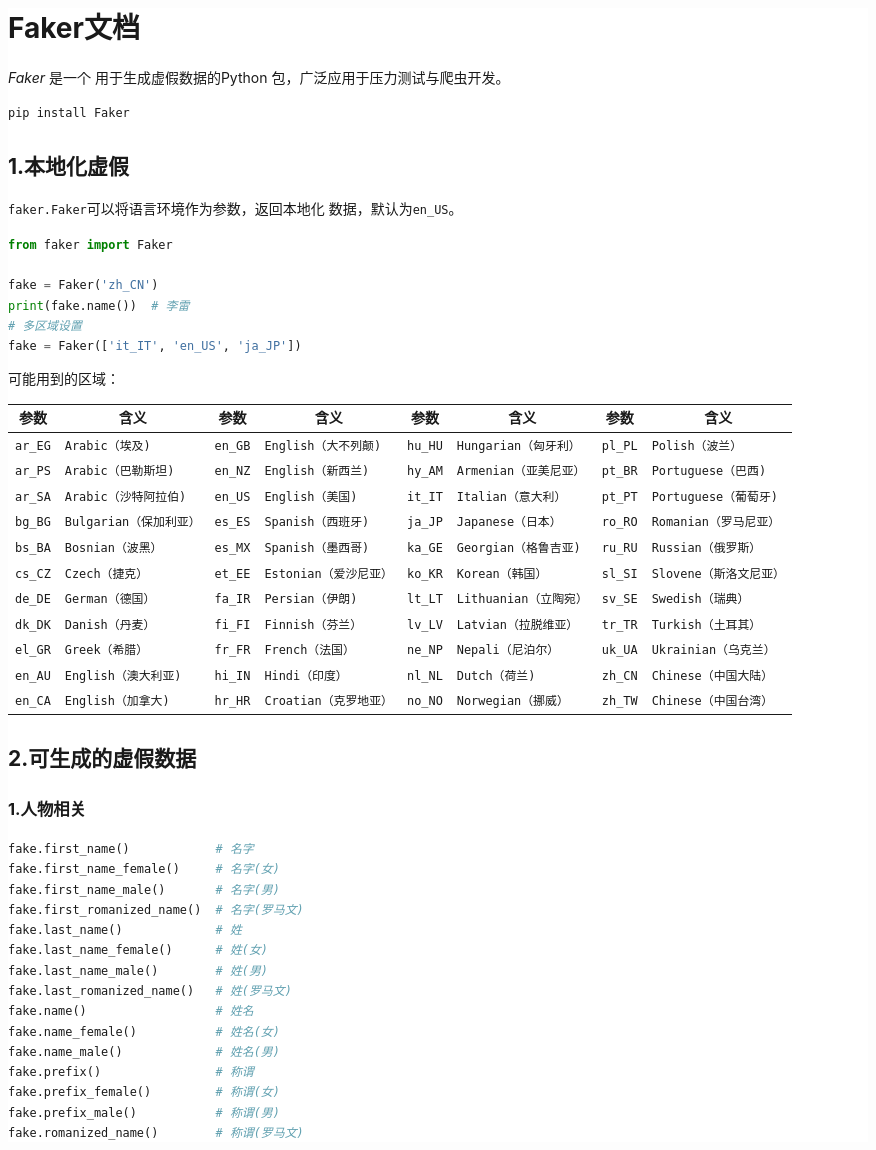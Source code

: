 # Faker文档

*Faker* 是一个 用于生成虚假数据的Python 包，广泛应用于压力测试与爬虫开发。

```
pip install Faker
```

## 1.本地化虚假

`faker.Faker`可以将语言环境作为参数，返回本地化 数据，默认为`en_US`。

```python
from faker import Faker

fake = Faker('zh_CN')
print(fake.name())  # 李雷
# 多区域设置
fake = Faker(['it_IT', 'en_US', 'ja_JP'])
```

可能用到的区域：

| 参数    | 含义                    | 参数    | 含义                   | 参数    | 含义                   | 参数    | 含义                    |
| ------- | ----------------------- | ------- | ---------------------- | ------- | ---------------------- | ------- | ----------------------- |
| `ar_EG` | `Arabic（埃及)`         | `en_GB` | `English（大不列颠)`   | `hu_HU` | `Hungarian（匈牙利）`  | `pl_PL` | `Polish（波兰）`        |
| `ar_PS` | `Arabic（巴勒斯坦)`     | `en_NZ` | `English（新西兰)`     | `hy_AM` | `Armenian（亚美尼亚）` | `pt_BR` | `Portuguese（巴西)`     |
| `ar_SA` | `Arabic（沙特阿拉伯)`   | `en_US` | `English（美国)`       | `it_IT` | `Italian（意大利）`    | `pt_PT` | `Portuguese（葡萄牙)`   |
| `bg_BG` | `Bulgarian（保加利亚）` | `es_ES` | `Spanish（西班牙)`     | `ja_JP` | `Japanese（日本）`     | `ro_RO` | `Romanian（罗马尼亚）`  |
| `bs_BA` | `Bosnian（波黑）`       | `es_MX` | `Spanish（墨西哥)`     | `ka_GE` | `Georgian（格鲁吉亚)`  | `ru_RU` | `Russian（俄罗斯）`     |
| `cs_CZ` | `Czech（捷克）`         | `et_EE` | `Estonian（爱沙尼亚）` | `ko_KR` | `Korean（韩国）`       | `sl_SI` | `Slovene（斯洛文尼亚）` |
| `de_DE` | `German（德国）`        | `fa_IR` | `Persian（伊朗)`       | `lt_LT` | `Lithuanian（立陶宛）` | `sv_SE` | `Swedish（瑞典）`       |
| `dk_DK` | `Danish（丹麦）`        | `fi_FI` | `Finnish（芬兰）`      | `lv_LV` | `Latvian（拉脱维亚）`  | `tr_TR` | `Turkish（土耳其）`     |
| `el_GR` | `Greek（希腊）`         | `fr_FR` | `French（法国）`       | `ne_NP` | `Nepali（尼泊尔）`     | `uk_UA` | `Ukrainian（乌克兰）`   |
| `en_AU` | `English（澳大利亚)`    | `hi_IN` | `Hindi（印度）`        | `nl_NL` | `Dutch（荷兰)`         | `zh_CN` | `Chinese（中国大陆）`   |
| `en_CA` | `English（加拿大)`      | `hr_HR` | `Croatian（克罗地亚）` | `no_NO` | `Norwegian（挪威）`    | `zh_TW` | `Chinese（中国台湾）`   |

## 2.可生成的虚假数据

### 1.人物相关

```python
fake.first_name()            # 名字
fake.first_name_female()     # 名字(女)
fake.first_name_male()       # 名字(男)
fake.first_romanized_name()  # 名字(罗马文)
fake.last_name()             # 姓
fake.last_name_female()      # 姓(女)
fake.last_name_male()        # 姓(男)
fake.last_romanized_name()   # 姓(罗马文)
fake.name()                  # 姓名
fake.name_female()           # 姓名(女)
fake.name_male()             # 姓名(男)
fake.prefix()                # 称谓
fake.prefix_female()         # 称谓(女)
fake.prefix_male()           # 称谓(男)
fake.romanized_name()        # 称谓(罗马文)
```